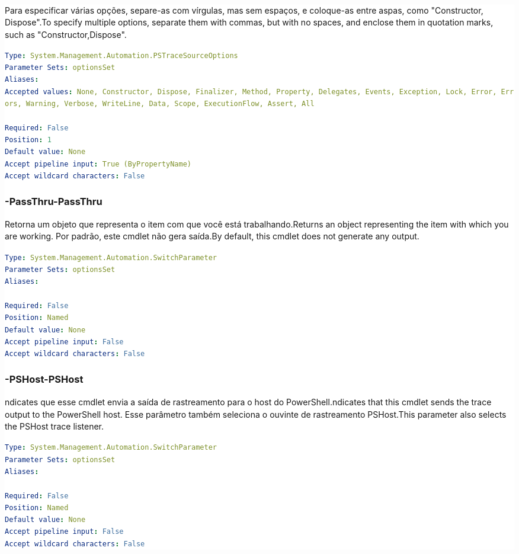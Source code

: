 <span data-ttu-id="ef51c-177">Para especificar várias opções, separe-as com vírgulas, mas sem espaços, e coloque-as entre aspas, como "Constructor, Dispose".</span><span class="sxs-lookup"><span data-stu-id="ef51c-177">To specify multiple options, separate them with commas, but with no spaces, and enclose them in quotation marks, such as "Constructor,Dispose".</span></span>

```yaml
Type: System.Management.Automation.PSTraceSourceOptions
Parameter Sets: optionsSet
Aliases:
Accepted values: None, Constructor, Dispose, Finalizer, Method, Property, Delegates, Events, Exception, Lock, Error, Errors, Warning, Verbose, WriteLine, Data, Scope, ExecutionFlow, Assert, All

Required: False
Position: 1
Default value: None
Accept pipeline input: True (ByPropertyName)
Accept wildcard characters: False
```

### <span data-ttu-id="ef51c-178">-PassThru</span><span class="sxs-lookup"><span data-stu-id="ef51c-178">-PassThru</span></span>

<span data-ttu-id="ef51c-179">Retorna um objeto que representa o item com que você está trabalhando.</span><span class="sxs-lookup"><span data-stu-id="ef51c-179">Returns an object representing the item with which you are working.</span></span>
<span data-ttu-id="ef51c-180">Por padrão, este cmdlet não gera saída.</span><span class="sxs-lookup"><span data-stu-id="ef51c-180">By default, this cmdlet does not generate any output.</span></span>

```yaml
Type: System.Management.Automation.SwitchParameter
Parameter Sets: optionsSet
Aliases:

Required: False
Position: Named
Default value: None
Accept pipeline input: False
Accept wildcard characters: False
```

### <span data-ttu-id="ef51c-181">-PSHost</span><span class="sxs-lookup"><span data-stu-id="ef51c-181">-PSHost</span></span>

<span data-ttu-id="ef51c-182">ndicates que esse cmdlet envia a saída de rastreamento para o host do PowerShell.</span><span class="sxs-lookup"><span data-stu-id="ef51c-182">ndicates that this cmdlet sends the trace output to the PowerShell host.</span></span>
<span data-ttu-id="ef51c-183">Esse parâmetro também seleciona o ouvinte de rastreamento PSHost.</span><span class="sxs-lookup"><span data-stu-id="ef51c-183">This parameter also selects the PSHost trace listener.</span></span>

```yaml
Type: System.Management.Automation.SwitchParameter
Parameter Sets: optionsSet
Aliases:

Required: False
Position: Named
Default value: None
Accept pipeline input: False
Accept wildcard characters: False
```
